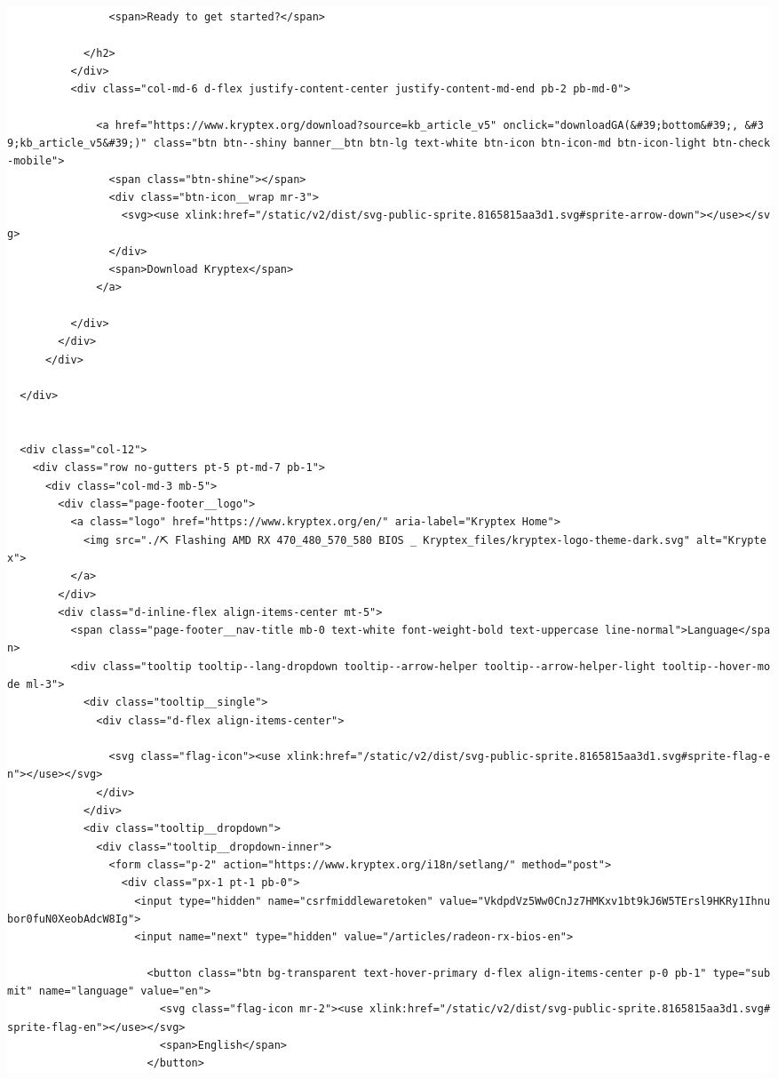                     <span>Ready to get started?</span>
                  
                </h2>
              </div>
              <div class="col-md-6 d-flex justify-content-center justify-content-md-end pb-2 pb-md-0">
                
                  <a href="https://www.kryptex.org/download?source=kb_article_v5" onclick="downloadGA(&#39;bottom&#39;, &#39;kb_article_v5&#39;)" class="btn btn--shiny banner__btn btn-lg text-white btn-icon btn-icon-md btn-icon-light btn-check-mobile">
                    <span class="btn-shine"></span>
                    <div class="btn-icon__wrap mr-3">
                      <svg><use xlink:href="/static/v2/dist/svg-public-sprite.8165815aa3d1.svg#sprite-arrow-down"></use></svg>
                    </div>
                    <span>Download Kryptex</span>
                  </a>
                
              </div>
            </div>
          </div>
        
      </div>


      <div class="col-12">
        <div class="row no-gutters pt-5 pt-md-7 pb-1">
          <div class="col-md-3 mb-5">
            <div class="page-footer__logo">
              <a class="logo" href="https://www.kryptex.org/en/" aria-label="Kryptex Home">
                <img src="./⛏ Flashing AMD RX 470_480_570_580 BIOS _ Kryptex_files/kryptex-logo-theme-dark.svg" alt="Kryptex">
              </a>
            </div>
            <div class="d-inline-flex align-items-center mt-5">
              <span class="page-footer__nav-title mb-0 text-white font-weight-bold text-uppercase line-normal">Language</span>
              <div class="tooltip tooltip--lang-dropdown tooltip--arrow-helper tooltip--arrow-helper-light tooltip--hover-mode ml-3">
                <div class="tooltip__single">
                  <div class="d-flex align-items-center">
                    
                    <svg class="flag-icon"><use xlink:href="/static/v2/dist/svg-public-sprite.8165815aa3d1.svg#sprite-flag-en"></use></svg>
                  </div>
                </div>
                <div class="tooltip__dropdown">
                  <div class="tooltip__dropdown-inner">
                    <form class="p-2" action="https://www.kryptex.org/i18n/setlang/" method="post">
                      <div class="px-1 pt-1 pb-0">
                        <input type="hidden" name="csrfmiddlewaretoken" value="VkdpdVz5Ww0CnJz7HMKxv1bt9kJ6W5TErsl9HKRy1Ihnubor0fuN0XeobAdcW8Ig">
                        <input name="next" type="hidden" value="/articles/radeon-rx-bios-en">
                        
                          <button class="btn bg-transparent text-hover-primary d-flex align-items-center p-0 pb-1" type="submit" name="language" value="en">
                            <svg class="flag-icon mr-2"><use xlink:href="/static/v2/dist/svg-public-sprite.8165815aa3d1.svg#sprite-flag-en"></use></svg>
                            <span>English</span>
                          </button>
                        